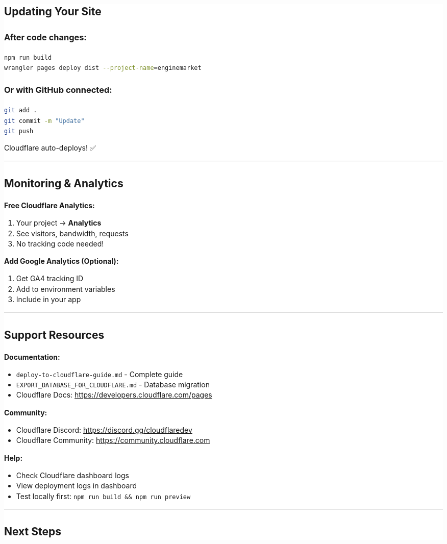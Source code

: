 
## Updating Your Site

### After code changes:
```bash
npm run build
wrangler pages deploy dist --project-name=enginemarket
```

### Or with GitHub connected:
```bash
git add .
git commit -m "Update"
git push
```
Cloudflare auto-deploys! ✅

---

## Monitoring & Analytics

**Free Cloudflare Analytics:**
1. Your project → **Analytics**
2. See visitors, bandwidth, requests
3. No tracking code needed!

**Add Google Analytics (Optional):**
1. Get GA4 tracking ID
2. Add to environment variables
3. Include in your app

---

## Support Resources

**Documentation:**
- `deploy-to-cloudflare-guide.md` - Complete guide
- `EXPORT_DATABASE_FOR_CLOUDFLARE.md` - Database migration
- Cloudflare Docs: https://developers.cloudflare.com/pages

**Community:**
- Cloudflare Discord: https://discord.gg/cloudflaredev
- Cloudflare Community: https://community.cloudflare.com

**Help:**
- Check Cloudflare dashboard logs
- View deployment logs in dashboard
- Test locally first: `npm run build && npm run preview`

---

## Next Steps
